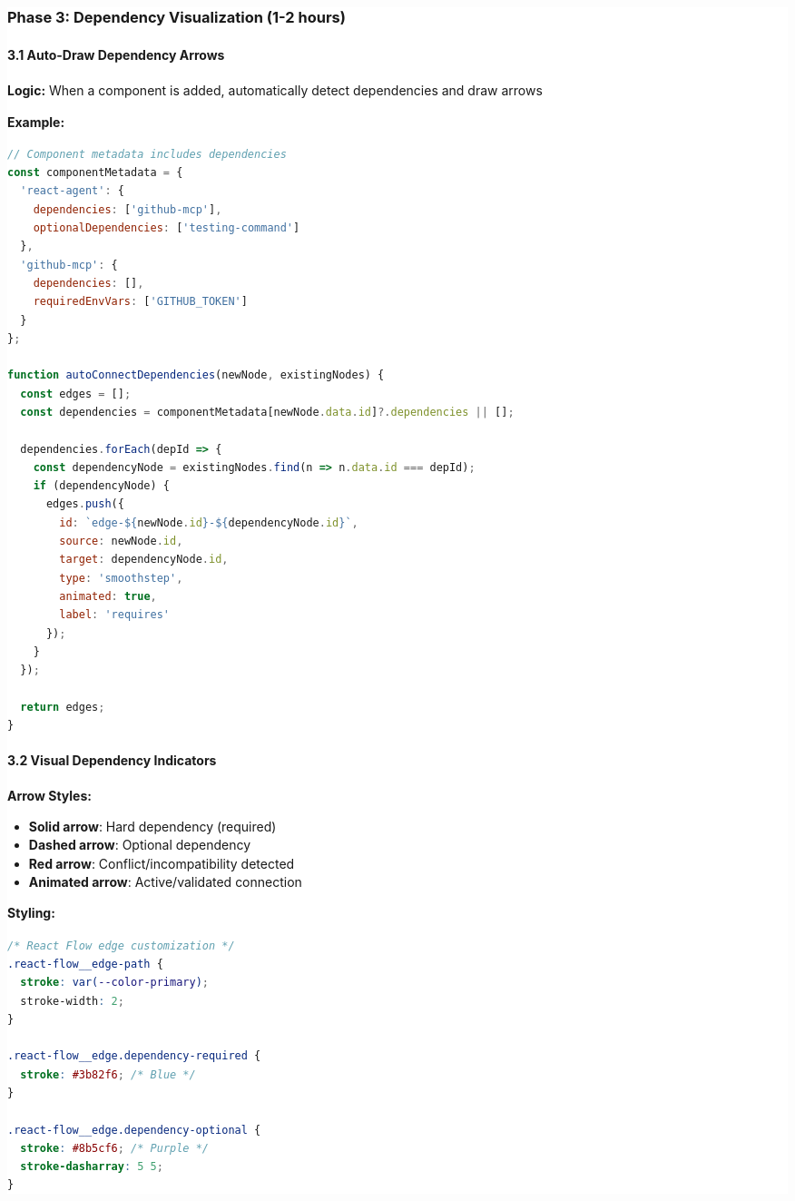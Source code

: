 
### **Phase 3: Dependency Visualization** (1-2 hours)

#### 3.1 Auto-Draw Dependency Arrows
**Logic:** When a component is added, automatically detect dependencies and draw arrows

**Example:**
```javascript
// Component metadata includes dependencies
const componentMetadata = {
  'react-agent': {
    dependencies: ['github-mcp'],
    optionalDependencies: ['testing-command']
  },
  'github-mcp': {
    dependencies: [],
    requiredEnvVars: ['GITHUB_TOKEN']
  }
};

function autoConnectDependencies(newNode, existingNodes) {
  const edges = [];
  const dependencies = componentMetadata[newNode.data.id]?.dependencies || [];

  dependencies.forEach(depId => {
    const dependencyNode = existingNodes.find(n => n.data.id === depId);
    if (dependencyNode) {
      edges.push({
        id: `edge-${newNode.id}-${dependencyNode.id}`,
        source: newNode.id,
        target: dependencyNode.id,
        type: 'smoothstep',
        animated: true,
        label: 'requires'
      });
    }
  });

  return edges;
}
```

#### 3.2 Visual Dependency Indicators
**Arrow Styles:**
- **Solid arrow**: Hard dependency (required)
- **Dashed arrow**: Optional dependency
- **Red arrow**: Conflict/incompatibility detected
- **Animated arrow**: Active/validated connection

**Styling:**
```css
/* React Flow edge customization */
.react-flow__edge-path {
  stroke: var(--color-primary);
  stroke-width: 2;
}

.react-flow__edge.dependency-required {
  stroke: #3b82f6; /* Blue */
}

.react-flow__edge.dependency-optional {
  stroke: #8b5cf6; /* Purple */
  stroke-dasharray: 5 5;
}
```